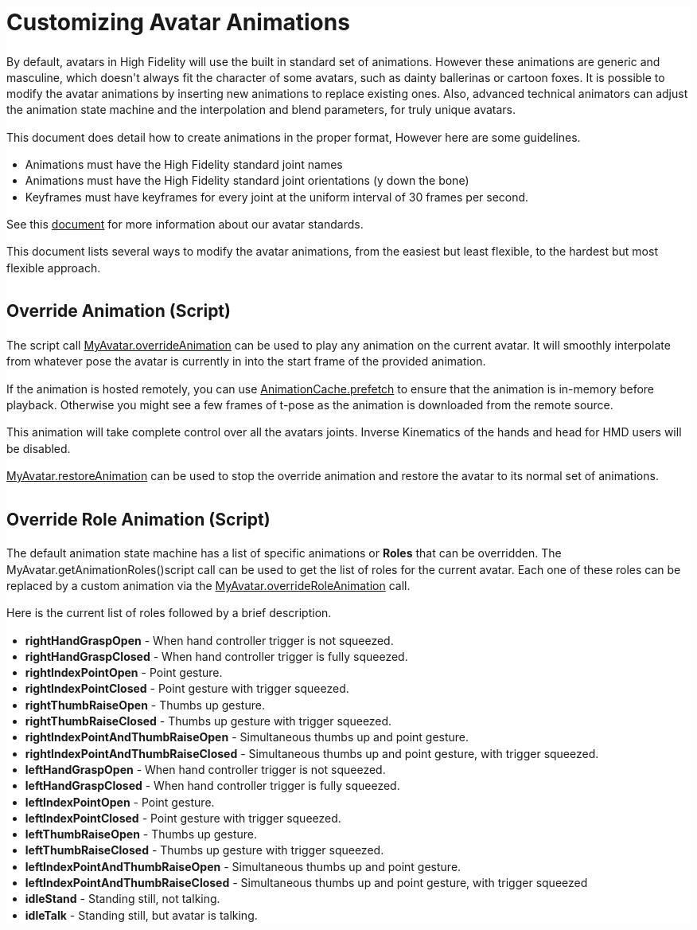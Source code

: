 # **Customizing Avatar Animations**

By default, avatars in High Fidelity will use the built in standard set of animations.  However these animations are generic and masculine, which doesn't always fit the character of some avatars, such as dainty ballerinas or cartoon foxes.  It is possible to modify the avatar animations by inserting new animations to replace existing ones.  Also, advanced technical animators can adjust the animation state machine and the interpolation and blend parameters, for truly unique avatars.

This document does detail how to create animations in the proper format, However here are some guidelines.

- Animations must have the High Fidelity standard joint names
- Animations must have the High Fidelity standard joint orientations (y down the bone)
- Keyframes must have keyframes for every joint at the uniform interval of 30 frames per second.

See this [document](https://docs.highfidelity.com/create-and-explore/avatars/avatar-standards) for more information about our avatar standards.

This document lists several ways to modify the avatar animations, from the easiest but least flexible, to the hardest but most flexible approach. 

## Override Animation (Script)

The script call [MyAvatar.overrideAnimation](https://docs.highfidelity.com/api-reference/myavatar#m35) can be used to play any animation on the current avatar.  It will smoothly interpolate from whatever pose the avatar is currently in into the start frame of the provided animation.

If the animation is hosted remotely, you can use [AnimationCache.prefetch](https://docs.highfidelity.com/api-reference/animation-cache) to ensure that the animation is in-memory before playback.  Otherwise you might see a few frames of t-pose as the animation is downloaded from the remote source.

This animation will take complete control over all the avatars joints.  Inverse Kinematics of the hands and head for HMD users will be disabled.

[MyAvatar.restoreAnimation](https://docs.highfidelity.com/api-reference/myavatar#m39) can be used to stop the override animation and restore the avatar to its normal set of animations.

## Override Role Animation (Script)

The default animation state machine has a list of specific animations or **Roles** that can be overridden.  The MyAvatar.getAnimationRoles()script call can be used to get the list of roles for the current avatar.   Each one of these roles can be replaced by a custom animation via the [MyAvatar.overrideRoleAnimation](https://docs.highfidelity.com/api-reference/myavatar#overrideroleanimation) call.

Here is the current list of roles followed by a brief description.

- **rightHandGraspOpen** - When hand controller trigger is not squeezed.
- **rightHandGraspClosed** - When hand controller trigger is fully squeezed.
- **rightIndexPointOpen** - Point gesture.
- **rightIndexPointClosed** - Point gesture with trigger squeezed.
- **rightThumbRaiseOpen** - Thumbs up gesture.
- **rightThumbRaiseClosed** - Thumbs up gesture with trigger squeezed.
- **rightIndexPointAndThumbRaiseOpen** - Simultaneous thumbs up and point gesture.
- **rightIndexPointAndThumbRaiseClosed** - Simultaneous thumbs up and point gesture, with trigger squeezed.
- **leftHandGraspOpen** - When hand controller trigger is not squeezed.
- **leftHandGraspClosed** - When hand controller trigger is fully squeezed.
- **leftIndexPointOpen** - Point gesture.
- **leftIndexPointClosed** - Point gesture with trigger squeezed.
- **leftThumbRaiseOpen** - Thumbs up gesture.
- **leftThumbRaiseClosed** - Thumbs up gesture with trigger squeezed.
- **leftIndexPointAndThumbRaiseOpen** - Simultaneous thumbs up and point gesture.
- **leftIndexPointAndThumbRaiseClosed** - Simultaneous thumbs up and point gesture, with trigger squeezed
- **idleStand** - Standing still, not talking.
- **idleTalk** - Standing still, but avatar is talking.
